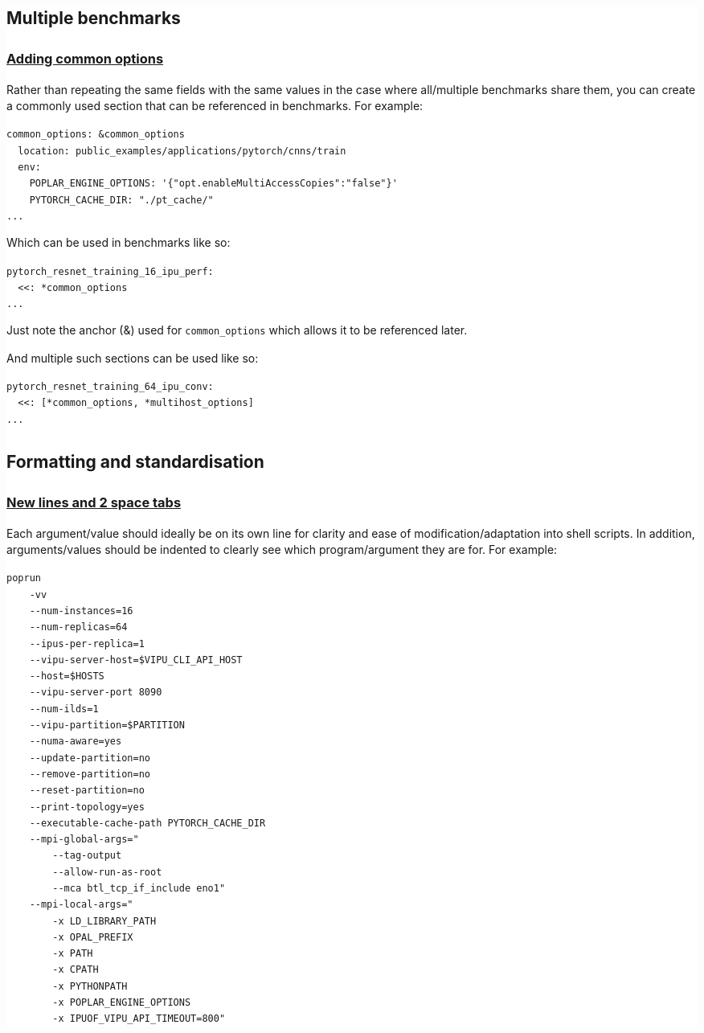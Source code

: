 ## Multiple benchmarks
### <ins>Adding common options</ins>
Rather than repeating the same fields with the same values in the case where all/multiple benchmarks share them, you can create a commonly used section that can be referenced in benchmarks. For example:
```
common_options: &common_options
  location: public_examples/applications/pytorch/cnns/train
  env:
    POPLAR_ENGINE_OPTIONS: '{"opt.enableMultiAccessCopies":"false"}'
    PYTORCH_CACHE_DIR: "./pt_cache/"
...
```
Which can be used in benchmarks like so:
```
pytorch_resnet_training_16_ipu_perf:
  <<: *common_options
...
```
Just note the anchor (&) used for `common_options` which allows it to be referenced later.

And multiple such sections can be used like so:
```
pytorch_resnet_training_64_ipu_conv:
  <<: [*common_options, *multihost_options]
...
```

## Formatting and standardisation
### <ins>New lines and 2 space tabs</ins>
Each argument/value should ideally be on its own line for clarity and ease of modification/adaptation into shell scripts. In addition, arguments/values should be indented to clearly see which program/argument they are for. For example:
```
poprun
    -vv
    --num-instances=16
    --num-replicas=64
    --ipus-per-replica=1
    --vipu-server-host=$VIPU_CLI_API_HOST
    --host=$HOSTS
    --vipu-server-port 8090
    --num-ilds=1
    --vipu-partition=$PARTITION
    --numa-aware=yes
    --update-partition=no
    --remove-partition=no
    --reset-partition=no
    --print-topology=yes
    --executable-cache-path PYTORCH_CACHE_DIR
    --mpi-global-args="
        --tag-output
        --allow-run-as-root
        --mca btl_tcp_if_include eno1"
    --mpi-local-args="
        -x LD_LIBRARY_PATH
        -x OPAL_PREFIX
        -x PATH
        -x CPATH
        -x PYTHONPATH
        -x POPLAR_ENGINE_OPTIONS
        -x IPUOF_VIPU_API_TIMEOUT=800"
```